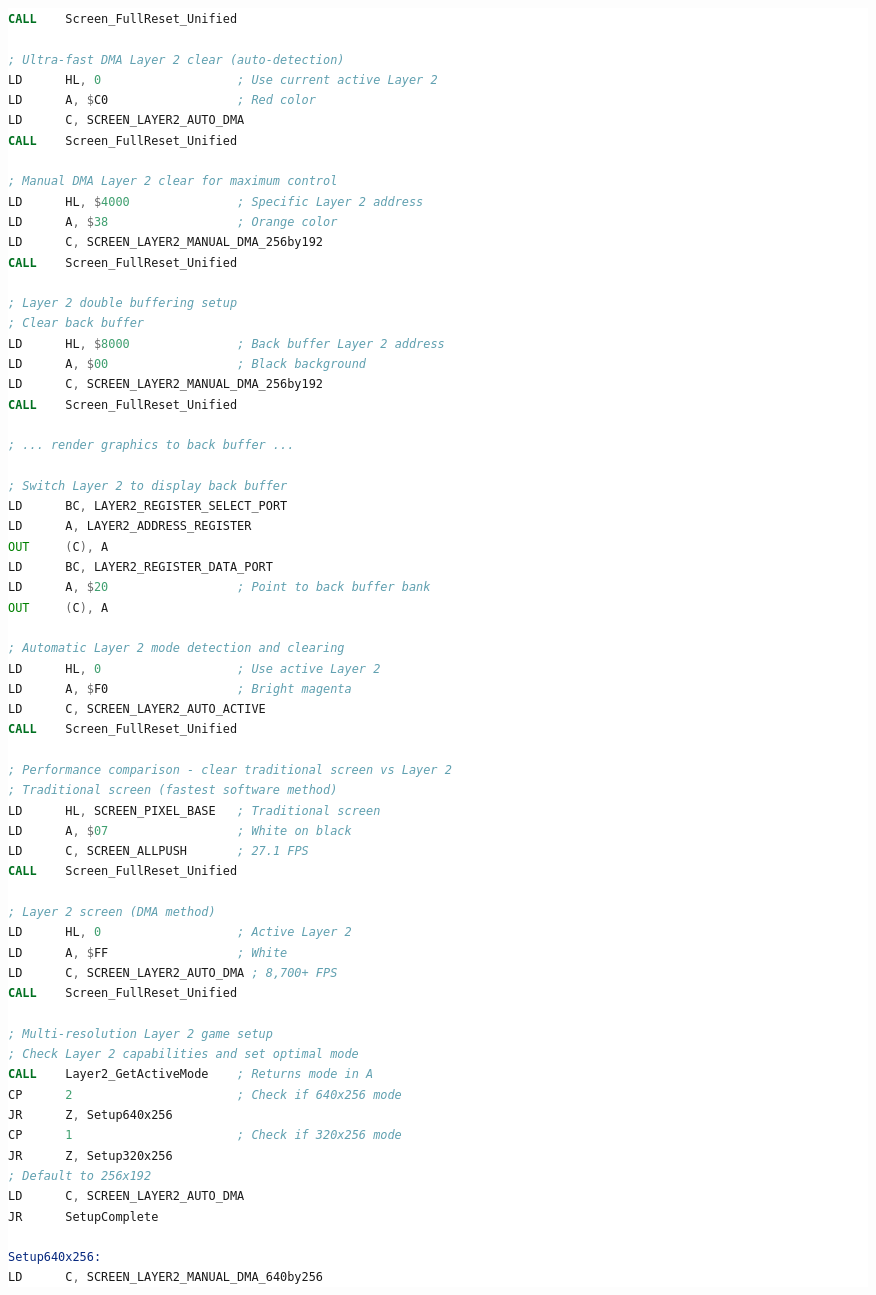 ```asm
CALL    Screen_FullReset_Unified

; Ultra-fast DMA Layer 2 clear (auto-detection)
LD      HL, 0                   ; Use current active Layer 2
LD      A, $C0                  ; Red color
LD      C, SCREEN_LAYER2_AUTO_DMA
CALL    Screen_FullReset_Unified

; Manual DMA Layer 2 clear for maximum control
LD      HL, $4000               ; Specific Layer 2 address
LD      A, $38                  ; Orange color
LD      C, SCREEN_LAYER2_MANUAL_DMA_256by192
CALL    Screen_FullReset_Unified

; Layer 2 double buffering setup
; Clear back buffer
LD      HL, $8000               ; Back buffer Layer 2 address
LD      A, $00                  ; Black background
LD      C, SCREEN_LAYER2_MANUAL_DMA_256by192
CALL    Screen_FullReset_Unified

; ... render graphics to back buffer ...

; Switch Layer 2 to display back buffer
LD      BC, LAYER2_REGISTER_SELECT_PORT
LD      A, LAYER2_ADDRESS_REGISTER
OUT     (C), A
LD      BC, LAYER2_REGISTER_DATA_PORT
LD      A, $20                  ; Point to back buffer bank
OUT     (C), A

; Automatic Layer 2 mode detection and clearing
LD      HL, 0                   ; Use active Layer 2
LD      A, $F0                  ; Bright magenta
LD      C, SCREEN_LAYER2_AUTO_ACTIVE
CALL    Screen_FullReset_Unified

; Performance comparison - clear traditional screen vs Layer 2
; Traditional screen (fastest software method)
LD      HL, SCREEN_PIXEL_BASE   ; Traditional screen
LD      A, $07                  ; White on black
LD      C, SCREEN_ALLPUSH       ; 27.1 FPS
CALL    Screen_FullReset_Unified

; Layer 2 screen (DMA method)
LD      HL, 0                   ; Active Layer 2
LD      A, $FF                  ; White
LD      C, SCREEN_LAYER2_AUTO_DMA ; 8,700+ FPS
CALL    Screen_FullReset_Unified

; Multi-resolution Layer 2 game setup
; Check Layer 2 capabilities and set optimal mode
CALL    Layer2_GetActiveMode    ; Returns mode in A
CP      2                       ; Check if 640x256 mode
JR      Z, Setup640x256
CP      1                       ; Check if 320x256 mode  
JR      Z, Setup320x256
; Default to 256x192
LD      C, SCREEN_LAYER2_AUTO_DMA
JR      SetupComplete

Setup640x256:
LD      C, SCREEN_LAYER2_MANUAL_DMA_640by256
```